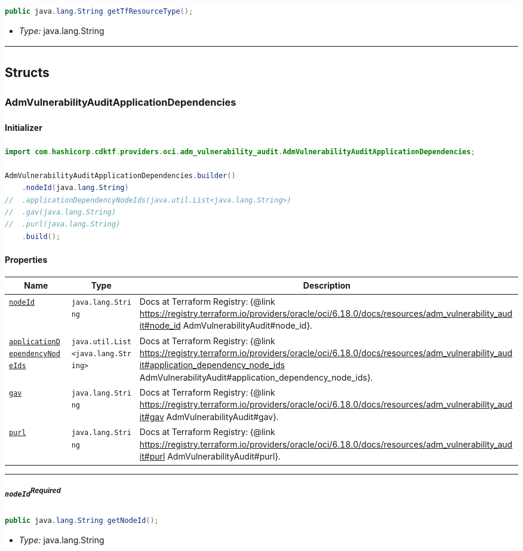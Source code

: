 ```java
public java.lang.String getTfResourceType();
```

- *Type:* java.lang.String

---

## Structs <a name="Structs" id="Structs"></a>

### AdmVulnerabilityAuditApplicationDependencies <a name="AdmVulnerabilityAuditApplicationDependencies" id="rhizo-co-terraform-provider-oci.admVulnerabilityAudit.AdmVulnerabilityAuditApplicationDependencies"></a>

#### Initializer <a name="Initializer" id="rhizo-co-terraform-provider-oci.admVulnerabilityAudit.AdmVulnerabilityAuditApplicationDependencies.Initializer"></a>

```java
import com.hashicorp.cdktf.providers.oci.adm_vulnerability_audit.AdmVulnerabilityAuditApplicationDependencies;

AdmVulnerabilityAuditApplicationDependencies.builder()
    .nodeId(java.lang.String)
//  .applicationDependencyNodeIds(java.util.List<java.lang.String>)
//  .gav(java.lang.String)
//  .purl(java.lang.String)
    .build();
```

#### Properties <a name="Properties" id="Properties"></a>

| **Name** | **Type** | **Description** |
| --- | --- | --- |
| <code><a href="#rhizo-co-terraform-provider-oci.admVulnerabilityAudit.AdmVulnerabilityAuditApplicationDependencies.property.nodeId">nodeId</a></code> | <code>java.lang.String</code> | Docs at Terraform Registry: {@link https://registry.terraform.io/providers/oracle/oci/6.18.0/docs/resources/adm_vulnerability_audit#node_id AdmVulnerabilityAudit#node_id}. |
| <code><a href="#rhizo-co-terraform-provider-oci.admVulnerabilityAudit.AdmVulnerabilityAuditApplicationDependencies.property.applicationDependencyNodeIds">applicationDependencyNodeIds</a></code> | <code>java.util.List<java.lang.String></code> | Docs at Terraform Registry: {@link https://registry.terraform.io/providers/oracle/oci/6.18.0/docs/resources/adm_vulnerability_audit#application_dependency_node_ids AdmVulnerabilityAudit#application_dependency_node_ids}. |
| <code><a href="#rhizo-co-terraform-provider-oci.admVulnerabilityAudit.AdmVulnerabilityAuditApplicationDependencies.property.gav">gav</a></code> | <code>java.lang.String</code> | Docs at Terraform Registry: {@link https://registry.terraform.io/providers/oracle/oci/6.18.0/docs/resources/adm_vulnerability_audit#gav AdmVulnerabilityAudit#gav}. |
| <code><a href="#rhizo-co-terraform-provider-oci.admVulnerabilityAudit.AdmVulnerabilityAuditApplicationDependencies.property.purl">purl</a></code> | <code>java.lang.String</code> | Docs at Terraform Registry: {@link https://registry.terraform.io/providers/oracle/oci/6.18.0/docs/resources/adm_vulnerability_audit#purl AdmVulnerabilityAudit#purl}. |

---

##### `nodeId`<sup>Required</sup> <a name="nodeId" id="rhizo-co-terraform-provider-oci.admVulnerabilityAudit.AdmVulnerabilityAuditApplicationDependencies.property.nodeId"></a>

```java
public java.lang.String getNodeId();
```

- *Type:* java.lang.String
